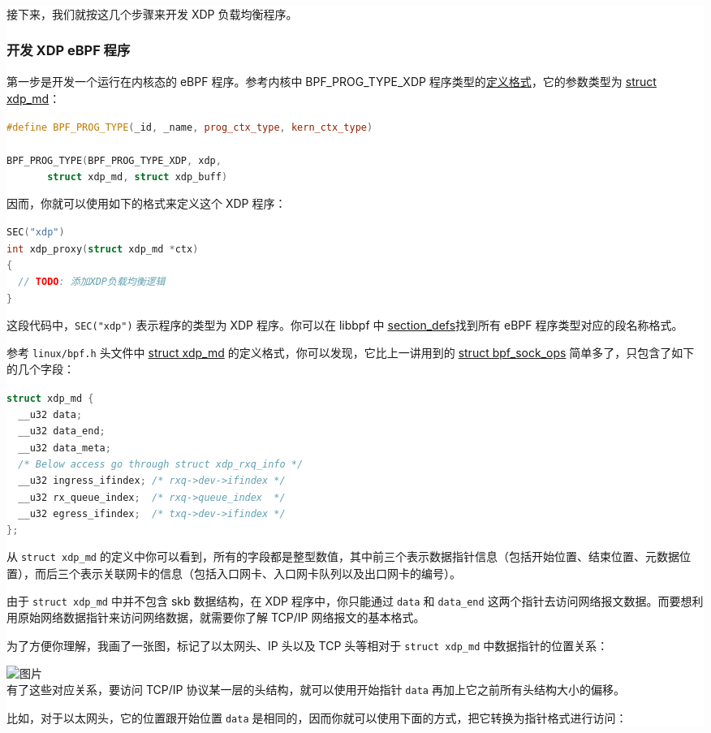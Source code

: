 接下来，我们就按这几个步骤来开发 XDP 负载均衡程序。

### 开发 XDP eBPF 程序

第一步是开发一个运行在内核态的 eBPF 程序。参考内核中 BPF\_PROG\_TYPE\_XDP 程序类型的[定义格式](https://elixir.bootlin.com/linux/v5.13/source/include/linux/bpf_types.h#L11)，它的参数类型为 [struct xdp\_md](https://elixir.bootlin.com/linux/v5.13/source/include/uapi/linux/bpf.h#L5283)：

```c++
#define BPF_PROG_TYPE(_id, _name, prog_ctx_type, kern_ctx_type)

BPF_PROG_TYPE(BPF_PROG_TYPE_XDP, xdp,
       struct xdp_md, struct xdp_buff)
```

因而，你就可以使用如下的格式来定义这个 XDP 程序：

```c++
SEC("xdp")
int xdp_proxy(struct xdp_md *ctx)
{
  // TODO: 添加XDP负载均衡逻辑
}
```

这段代码中，`SEC("xdp")` 表示程序的类型为 XDP 程序。你可以在 libbpf 中 [section\_defs](https://github.com/libbpf/libbpf/blob/master/src/libbpf.c#L8599-L8675)找到所有 eBPF 程序类型对应的段名称格式。

参考 `linux/bpf.h` 头文件中 [struct xdp\_md](https://elixir.bootlin.com/linux/v5.13/source/include/uapi/linux/bpf.h#L5283) 的定义格式，你可以发现，它比上一讲用到的 [struct bpf\_sock\_ops](https://elixir.bootlin.com/linux/v5.13/source/include/uapi/linux/bpf.h#L5506) 简单多了，只包含了如下的几个字段：

```c++
struct xdp_md {
  __u32 data;
  __u32 data_end;
  __u32 data_meta;
  /* Below access go through struct xdp_rxq_info */
  __u32 ingress_ifindex; /* rxq->dev->ifindex */
  __u32 rx_queue_index;  /* rxq->queue_index  */
  __u32 egress_ifindex;  /* txq->dev->ifindex */
};
```

从 `struct xdp_md` 的定义中你可以看到，所有的字段都是整型数值，其中前三个表示数据指针信息（包括开始位置、结束位置、元数据位置），而后三个表示关联网卡的信息（包括入口网卡、入口网卡队列以及出口网卡的编号）。

由于 `struct xdp_md` 中并不包含 skb 数据结构，在 XDP 程序中，你只能通过 `data` 和 `data_end` 这两个指针去访问网络报文数据。而要想利用原始网络数据指针来访问网络数据，就需要你了解 TCP/IP 网络报文的基本格式。

为了方便你理解，我画了一张图，标记了以太网头、IP 头以及 TCP 头等相对于 `struct xdp_md` 中数据指针的位置关系：

![图片](https://static001.geekbang.org/resource/image/yy/91/yy7887570f06c1d075eb31701924e791.jpg?wh=1920x577)  
有了这些对应关系，要访问 TCP/IP 协议某一层的头结构，就可以使用开始指针 `data` 再加上它之前所有头结构大小的偏移。

比如，对于以太网头，它的位置跟开始位置 `data` 是相同的，因而你就可以使用下面的方式，把它转换为指针格式进行访问：
